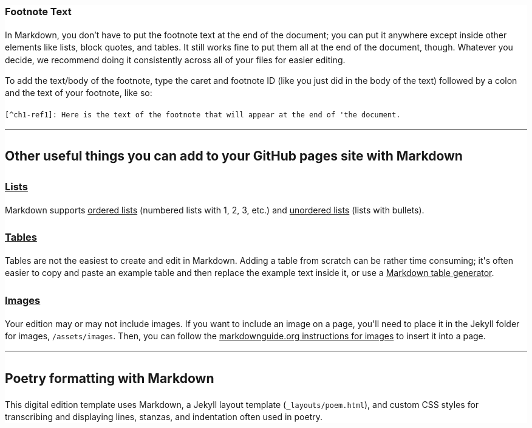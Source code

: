 ### Footnote Text

In Markdown, you don’t have to put the footnote text at the end of the document; 
you can put it anywhere except inside other elements like lists, block quotes, 
and tables. It still works fine to put them all at the end of the document, 
though. Whatever you decide, we recommend doing it consistently across all of 
your files for easier editing.

To add the text/body of the footnote, type the caret and footnote ID (like you 
just did in the body of the text) followed by a colon and the text of your 
footnote, like so: 

```
[^ch1-ref1]: Here is the text of the footnote that will appear at the end of 'the document.
``` 

___

## Other useful things you can add to your GitHub pages site with Markdown

### [Lists](https://www.markdownguide.org/basic-syntax/#lists-1)

Markdown supports 
[ordered lists](https://www.markdownguide.org/basic-syntax/#ordered-lists) 
(numbered lists with 1, 2, 3, etc.) and 
[unordered lists](https://www.markdownguide.org/basic-syntax/#unordered-lists) 
(lists with bullets).

### [Tables](https://www.markdownguide.org/extended-syntax/#tables)
Tables are not the easiest to create and edit in Markdown. Adding a table from 
scratch can be rather time consuming; it's often easier to copy and paste an 
example table and then replace the example text inside it, or use a 
[Markdown table generator](https://www.tablesgenerator.com/markdown_tables).

### [Images](https://www.markdownguide.org/basic-syntax/#images-1)

Your edition may or may not include images. If you want to include an image on 
a page, you'll need to place it in the Jekyll folder for images, 
`/assets/images`. Then, you can follow the 
[markdownguide.org instructions for images](https://www.markdownguide.org/basic-syntax/#images-1) 
to insert it into a page.

___

## Poetry formatting with Markdown

This digital edition template uses Markdown, a Jekyll layout 
template (`_layouts/poem.html`), and custom CSS styles for transcribing and 
displaying lines, stanzas, and indentation often used in poetry. 
